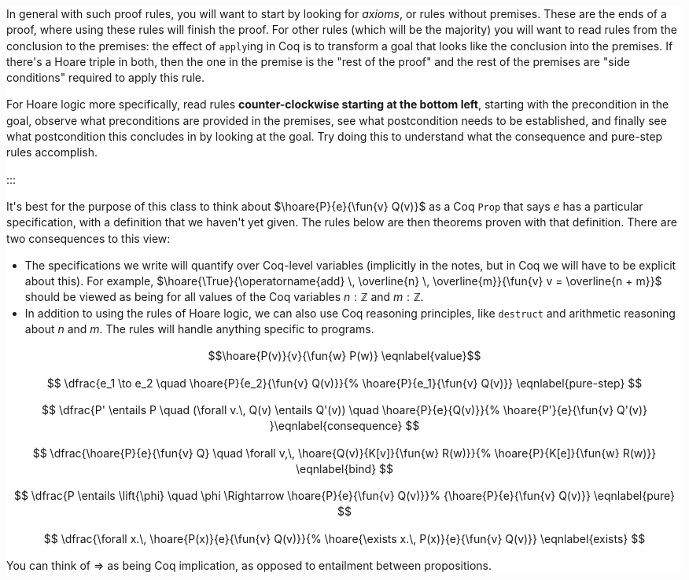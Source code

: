 In general with such proof rules, you will want to start by looking for _axioms_, or rules without premises. These are the ends of a proof, where using these rules will finish the proof. For other rules (which will be the majority) you will want to read rules from the conclusion to the premises: the effect of `apply`ing in Coq is to transform a goal that looks like the conclusion into the premises. If there's a Hoare triple in both, then the one in the premise is the "rest of the proof" and the rest of the premises are "side conditions" required to apply this rule.

For Hoare logic more specifically, read rules **counter-clockwise starting at the bottom left**, starting with the precondition in the goal, observe what preconditions are provided in the premises, see what postcondition needs to be established, and finally see what postcondition this concludes in by looking at the goal. Try doing this to understand what the consequence and pure-step rules accomplish.

:::

It's best for the purpose of this class to think about $\hoare{P}{e}{\fun{v} Q(v)}$ as a Coq `Prop` that says $e$ has a particular specification, with a definition that we haven't yet given. The rules below are then theorems proven with that definition. There are two consequences to this view:

- The specifications we write will quantify over Coq-level variables (implicitly in the notes, but in Coq we will have to be explicit about this). For example, $\hoare{\True}{\operatorname{add}  \, \overline{n} \, \overline{m}}{\fun{v} v = \overline{n + m}}$ should be viewed as being for all values of the Coq variables $n : \mathbb{Z}$ and $m : \mathbb{Z}$.
- In addition to using the rules of Hoare logic, we can also use Coq reasoning principles, like `destruct` and arithmetic reasoning about $n$ and $m$. The rules will handle anything specific to programs.

$$\hoare{P(v)}{v}{\fun{w} P(w)} \eqnlabel{value}$$

$$
\dfrac{e_1 \to e_2 \quad \hoare{P}{e_2}{\fun{v} Q(v)}}{%
\hoare{P}{e_1}{\fun{v} Q(v)}} \eqnlabel{pure-step}
$$

$$
\dfrac{P' \entails P \quad (\forall v.\, Q(v) \entails Q'(v)) \quad \hoare{P}{e}{Q(v)}}{%
\hoare{P'}{e}{\fun{v} Q'(v)}
}\eqnlabel{consequence}
$$

$$
\dfrac{\hoare{P}{e}{\fun{v} Q} \quad \forall v,\, \hoare{Q(v)}{K[v]}{\fun{w} R(w)}}{%
\hoare{P}{K[e]}{\fun{w} R(w)}} \eqnlabel{bind}
$$

$$
\dfrac{P \entails \lift{\phi} \quad \phi \Rightarrow \hoare{P}{e}{\fun{v} Q(v)}}%
{\hoare{P}{e}{\fun{v} Q(v)}} \eqnlabel{pure}
$$

$$
\dfrac{\forall x.\, \hoare{P(x)}{e}{\fun{v} Q(v)}}{%
\hoare{\exists x.\, P(x)}{e}{\fun{v} Q(v)}} \eqnlabel{exists}
$$

You can think of $\Rightarrow$ as being Coq implication, as opposed to entailment between propositions.
